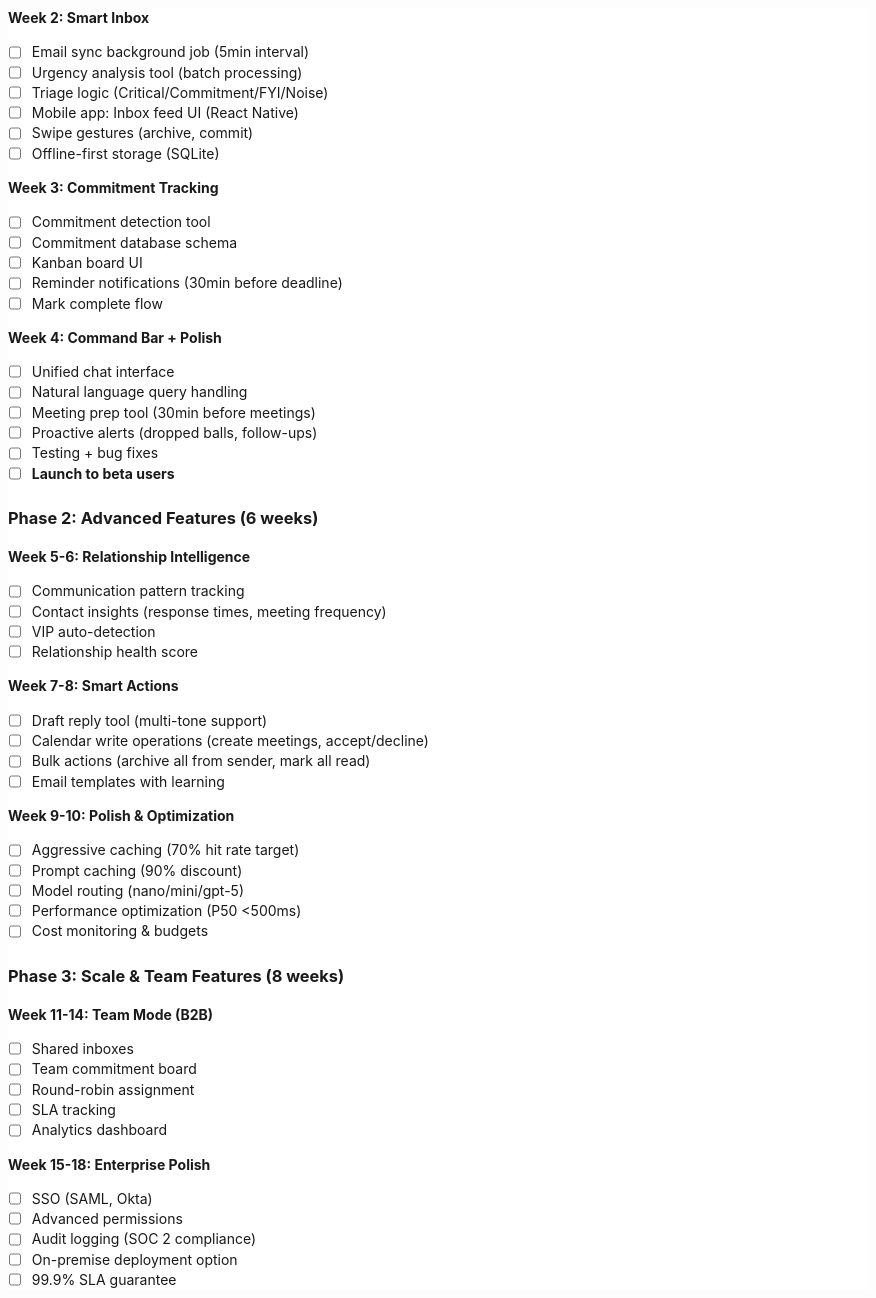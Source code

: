 **Week 2: Smart Inbox**
- [ ] Email sync background job (5min interval)
- [ ] Urgency analysis tool (batch processing)
- [ ] Triage logic (Critical/Commitment/FYI/Noise)
- [ ] Mobile app: Inbox feed UI (React Native)
- [ ] Swipe gestures (archive, commit)
- [ ] Offline-first storage (SQLite)

**Week 3: Commitment Tracking**
- [ ] Commitment detection tool
- [ ] Commitment database schema
- [ ] Kanban board UI
- [ ] Reminder notifications (30min before deadline)
- [ ] Mark complete flow

**Week 4: Command Bar + Polish**
- [ ] Unified chat interface
- [ ] Natural language query handling
- [ ] Meeting prep tool (30min before meetings)
- [ ] Proactive alerts (dropped balls, follow-ups)
- [ ] Testing + bug fixes
- [ ] **Launch to beta users**

### Phase 2: Advanced Features (6 weeks)

**Week 5-6: Relationship Intelligence**
- [ ] Communication pattern tracking
- [ ] Contact insights (response times, meeting frequency)
- [ ] VIP auto-detection
- [ ] Relationship health score

**Week 7-8: Smart Actions**
- [ ] Draft reply tool (multi-tone support)
- [ ] Calendar write operations (create meetings, accept/decline)
- [ ] Bulk actions (archive all from sender, mark all read)
- [ ] Email templates with learning

**Week 9-10: Polish & Optimization**
- [ ] Aggressive caching (70% hit rate target)
- [ ] Prompt caching (90% discount)
- [ ] Model routing (nano/mini/gpt-5)
- [ ] Performance optimization (P50 <500ms)
- [ ] Cost monitoring & budgets

### Phase 3: Scale & Team Features (8 weeks)

**Week 11-14: Team Mode (B2B)**
- [ ] Shared inboxes
- [ ] Team commitment board
- [ ] Round-robin assignment
- [ ] SLA tracking
- [ ] Analytics dashboard

**Week 15-18: Enterprise Polish**
- [ ] SSO (SAML, Okta)
- [ ] Advanced permissions
- [ ] Audit logging (SOC 2 compliance)
- [ ] On-premise deployment option
- [ ] 99.9% SLA guarantee

